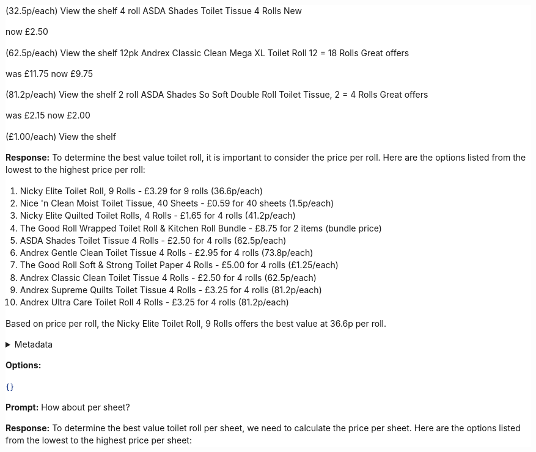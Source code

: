 (32.5p/each)
View the shelf
4 roll
ASDA Shades Toilet Tissue 4 Rolls
New

now £2.50

(62.5p/each)
View the shelf
12pk
Andrex Classic Clean Mega XL Toilet Roll 12 = 18 Rolls
Great offers

was  £11.75 now £9.75

(81.2p/each)
View the shelf
2 roll
ASDA Shades So Soft Double Roll Toilet Tissue, 2 = 4 Rolls
Great offers

was  £2.15 now £2.00

(£1.00/each)
View the shelf

**Response:**
To determine the best value toilet roll, it is important to consider the price per roll. Here are the options listed from the lowest to the highest price per roll:

1. Nicky Elite Toilet Roll, 9 Rolls - £3.29 for 9 rolls (36.6p/each)
2. Nice 'n Clean Moist Toilet Tissue, 40 Sheets - £0.59 for 40 sheets (1.5p/each)
3. Nicky Elite Quilted Toilet Rolls, 4 Rolls - £1.65 for 4 rolls (41.2p/each)
4. The Good Roll Wrapped Toilet Roll & Kitchen Roll Bundle - £8.75 for 2 items (bundle price)
5. ASDA Shades Toilet Tissue 4 Rolls - £2.50 for 4 rolls (62.5p/each)
6. Andrex Gentle Clean Toilet Tissue 4 Rolls - £2.95 for 4 rolls (73.8p/each)
7. The Good Roll Soft & Strong Toilet Paper 4 Rolls - £5.00 for 4 rolls (£1.25/each)
8. Andrex Classic Clean Toilet Tissue 4 Rolls - £2.50 for 4 rolls (62.5p/each)
9. Andrex Supreme Quilts Toilet Tissue 4 Rolls - £3.25 for 4 rolls (81.2p/each)
10. Andrex Ultra Care Toilet Roll 4 Rolls - £3.25 for 4 rolls (81.2p/each)

Based on price per roll, the Nicky Elite Toilet Roll, 9 Rolls offers the best value at 36.6p per roll.

<details><summary>Metadata</summary></details>

**Options:**
```json
{}
```

**Prompt:**
How about per sheet?

**Response:**
To determine the best value toilet roll per sheet, we need to calculate the price per sheet. Here are the options listed from the lowest to the highest price per sheet:
